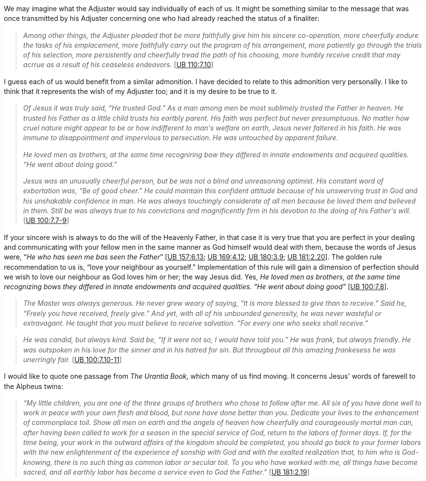 We may imagine what the Adjuster would say individually of each of us. It might be something similar to the message that was once transmitted by his Adjuster concerning one who had already reached the status of a finaliter:

> _Among other things, the Adjuster pleaded that be more faithfully give him his sincere co-operation, more cheerfully endure the tasks of his emplacement, more faithfully carry out the program of his arrangement, more patiently go through the trials of his selection, more persistently and cheerfully tread the path of his choosing, more humbly receive credit that may acrrue as a result of his ceaseless endeavors._ [[UB 110:7.10](/en/The_Urantia_Book/110#p7_10)]

I guess each of us would benefit from a similar admonition. I have decided to relate to this admonition very personally. I like to think that it represents the wish of my Adjuster too; and it is my desire to be true to it.

> _Of Jesus it was truly said, “He trusted God.” As a man among men be most sublimely trusted the Father in heaven. He trusted his Father as a little child trusts his eartbly parent. His faith was perfect but never presumptuous. No matter how cruel nature might appear to be or how indifferent to man's welfare on earth, Jesus never faltered in his faith. He was immune to disappointment and impervious to persecution. He was untouched by apparent failure._ 
> 
> _He loved men as brothers, at the same time recogniring bow they differed in innate endowments and acquired qualities. “He went about doing good.”_
> 
> _Jesus was an unusually cheerful person, but be was not a blind and unreasoning optimist. His constant word of exbortation was, “Be of good cheer.” He could maintain this confident attitude because of his unswerving trust in God and his unshakable confidence in man. He was always touchingly considerate of all men because be loved them and believed in them. Still be was always true to his convictions and magnificently firm in his devotion to the doing of his Father's will._ [[UB 100:7.7-9](/en/The_Urantia_Book/100#p7_7)]

If your sincere wish is always to do the will of the Heavenly Father, in that case it is very true that you are perfect in your dealing and communicating with your fellow men in the same manner as God himself would deal with them, because the words of Jesus were, “_He who has seen me bas seen the Father_” [[UB 157:6.13](/en/The_Urantia_Book/157#p6_13); [UB 169:4.12](/en/The_Urantia_Book/169#p4_12); [UB 180:3.9](/en/The_Urantia_Book/180#p3_9); [UB 181:2.20](/en/The_Urantia_Book/181#p2_20)]. The golden rule recommendation to us is, “love your neighbour as yourself.” Implementation of this rule will gain a dimension of perfection should we wish to love our neighbour as God loves him or her; the way Jesus did. Yes, _He loved men as brothers, at the same time recognizing bows they differed in innate endowments and acquired qualities. “He went about doing good”_ [[UB 100:7.8](/en/The_Urantia_Book/100#p7_8)].

> _The Master was always generous. He never grew weary of saying, “It is more blessed to give than to receive.” Said he, “Freely you have received, freely give.” And yet, with all of his unbounded generosity, he was never wasteful or extravagant. He taught that you must believe to receive salvation. “For every one who seeks shall receive.”_ 

> _He was candid, but always kind. Said be, “If it were not so, I would have told you.” He was frank, but always friendly. He was outspoken in his love for the sinner and in his hatred for sin. But througbout all this amazing frankesess he was unerringly fair._ [[UB 100:7.10-11](/en/The_Urantia_Book/100#p7_10)]

I would like to quote one passage from _The Urantia Book_, which many of us find moving. It concerns Jesus' words of farewell to the Alpheus twins:

> _“My little children, you are one of the three groups of brothers who chose to follow after me. All six of you have done well to work in peace with your own flesh and blood, but none have done better than you. Dedicate your lives to the enhancement of commonplace toil. Show all men on earth and the angels of heaven how cheerfully and courageously mortal man can, after having been called to work for a season in the special service of God, return to the labors of former days. If, for the time being, your work in the outward affairs of the kingdom should be completed, you should go back to your former labors with the new enlightenment of the experience of sonship with God and with the exalted realization that, to him who is God-knowing, there is no such thing as common labor or secular toil. To you who have worked with me, all things have become sacred, and all earthly labor has become a service even to God the Father.”_ [[UB 181:2.19](/en/The_Urantia_Book/181#p2_19)]
